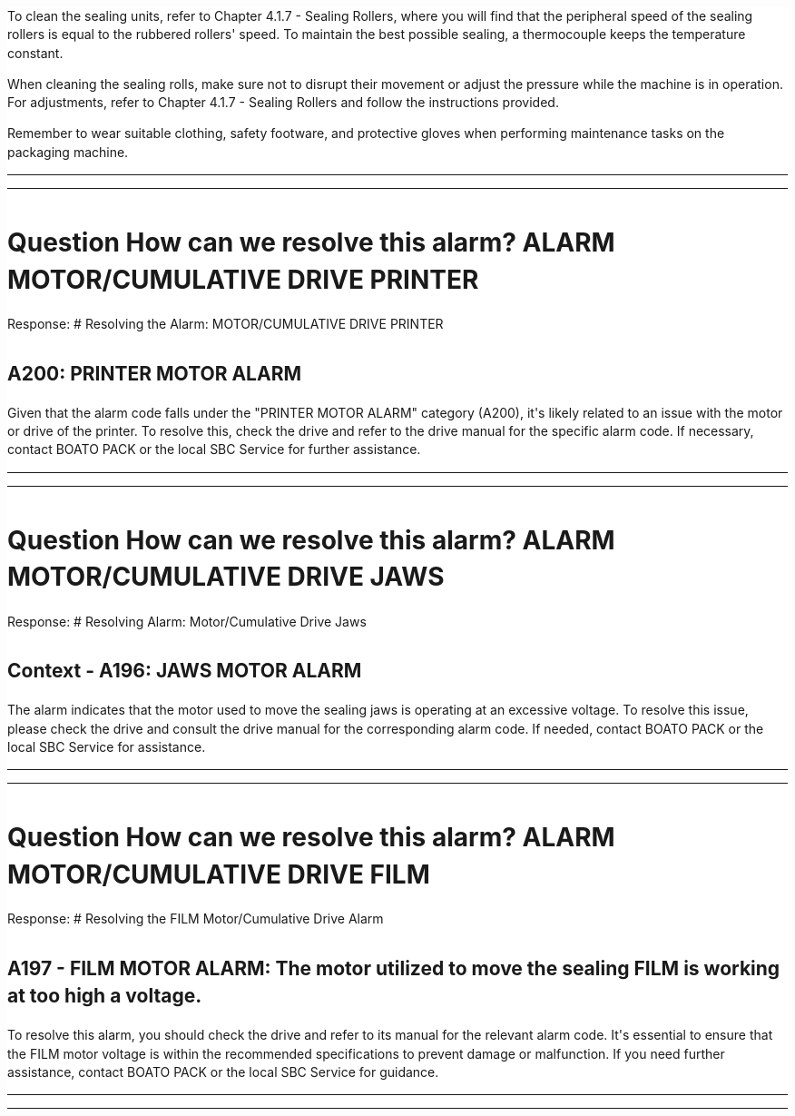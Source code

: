 To clean the sealing units, refer to Chapter 4.1.7 - Sealing Rollers, where you will find that the peripheral speed of the sealing rollers is equal to the rubbered rollers' speed. To maintain the best possible sealing, a thermocouple keeps the temperature constant.

When cleaning the sealing rolls, make sure not to disrupt their movement or adjust the pressure while the machine is in operation. For adjustments, refer to Chapter 4.1.7 - Sealing Rollers and follow the instructions provided.

Remember to wear suitable clothing, safety footware, and protective gloves when performing maintenance tasks on the packaging machine.

---
---
# Question How can we resolve this alarm? ALARM MOTOR/CUMULATIVE DRIVE PRINTER
Response: # Resolving the Alarm: MOTOR/CUMULATIVE DRIVE PRINTER

## A200: PRINTER MOTOR ALARM
Given that the alarm code falls under the "PRINTER MOTOR ALARM" category (A200), it's likely related to an issue with the motor or drive of the printer. To resolve this, check the drive and refer to the drive manual for the specific alarm code. If necessary, contact BOATO PACK or the local SBC Service for further assistance.

---
---
# Question How can we resolve this alarm? ALARM MOTOR/CUMULATIVE DRIVE JAWS
Response: # Resolving Alarm: Motor/Cumulative Drive Jaws

## Context - A196: JAWS MOTOR ALARM

The alarm indicates that the motor used to move the sealing jaws is operating at an excessive voltage. To resolve this issue, please check the drive and consult the drive manual for the corresponding alarm code. If needed, contact BOATO PACK or the local SBC Service for assistance.

---
---
# Question How can we resolve this alarm? ALARM MOTOR/CUMULATIVE DRIVE FILM
Response: # Resolving the FILM Motor/Cumulative Drive Alarm
## A197 - FILM MOTOR ALARM: The motor utilized to move the sealing FILM is working at too high a voltage.

To resolve this alarm, you should check the drive and refer to its manual for the relevant alarm code. It's essential to ensure that the FILM motor voltage is within the recommended specifications to prevent damage or malfunction. If you need further assistance, contact BOATO PACK or the local SBC Service for guidance.

---
---